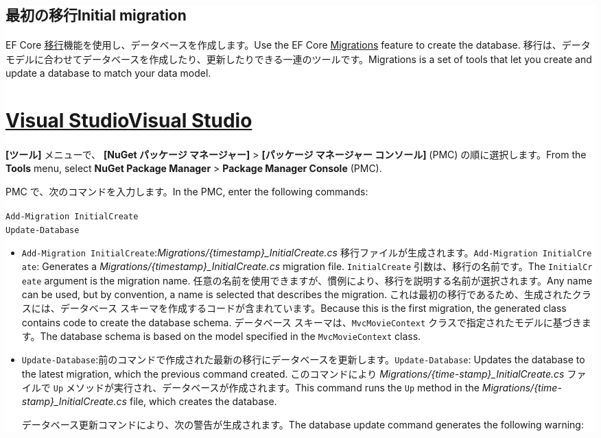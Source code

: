 <a name="migration"></a>

## <a name="initial-migration"></a><span data-ttu-id="6c4c9-199">最初の移行</span><span class="sxs-lookup"><span data-stu-id="6c4c9-199">Initial migration</span></span>

<span data-ttu-id="6c4c9-200">EF Core [移行](xref:data/ef-mvc/migrations)機能を使用し、データベースを作成します。</span><span class="sxs-lookup"><span data-stu-id="6c4c9-200">Use the EF Core [Migrations](xref:data/ef-mvc/migrations) feature to create the database.</span></span> <span data-ttu-id="6c4c9-201">移行は、データ モデルに合わせてデータベースを作成したり、更新したりできる一連のツールです。</span><span class="sxs-lookup"><span data-stu-id="6c4c9-201">Migrations is a set of tools that let you create and update a database to match your data model.</span></span>

# <a name="visual-studio"></a>[<span data-ttu-id="6c4c9-202">Visual Studio</span><span class="sxs-lookup"><span data-stu-id="6c4c9-202">Visual Studio</span></span>](#tab/visual-studio)

<span data-ttu-id="6c4c9-203">**[ツール]** メニューで、 **[NuGet パッケージ マネージャー]** > **[パッケージ マネージャー コンソール]** (PMC) の順に選択します。</span><span class="sxs-lookup"><span data-stu-id="6c4c9-203">From the **Tools** menu, select **NuGet Package Manager** > **Package Manager Console** (PMC).</span></span>

<span data-ttu-id="6c4c9-204">PMC で、次のコマンドを入力します。</span><span class="sxs-lookup"><span data-stu-id="6c4c9-204">In the PMC, enter the following commands:</span></span>

```powershell
Add-Migration InitialCreate
Update-Database
```

* <span data-ttu-id="6c4c9-205">`Add-Migration InitialCreate`:*Migrations/{timestamp}_InitialCreate.cs* 移行ファイルが生成されます。</span><span class="sxs-lookup"><span data-stu-id="6c4c9-205">`Add-Migration InitialCreate`: Generates a *Migrations/{timestamp}_InitialCreate.cs* migration file.</span></span> <span data-ttu-id="6c4c9-206">`InitialCreate` 引数は、移行の名前です。</span><span class="sxs-lookup"><span data-stu-id="6c4c9-206">The `InitialCreate` argument is the migration name.</span></span> <span data-ttu-id="6c4c9-207">任意の名前を使用できますが、慣例により、移行を説明する名前が選択されます。</span><span class="sxs-lookup"><span data-stu-id="6c4c9-207">Any name can be used, but by convention, a name is selected that describes the migration.</span></span> <span data-ttu-id="6c4c9-208">これは最初の移行であるため、生成されたクラスには、データベース スキーマを作成するコードが含まれています。</span><span class="sxs-lookup"><span data-stu-id="6c4c9-208">Because this is the first migration, the generated class contains code to create the database schema.</span></span> <span data-ttu-id="6c4c9-209">データベース スキーマは、`MvcMovieContext` クラスで指定されたモデルに基づきます。</span><span class="sxs-lookup"><span data-stu-id="6c4c9-209">The database schema is based on the model specified in the `MvcMovieContext` class.</span></span>

* <span data-ttu-id="6c4c9-210">`Update-Database`:前のコマンドで作成された最新の移行にデータベースを更新します。</span><span class="sxs-lookup"><span data-stu-id="6c4c9-210">`Update-Database`: Updates the database to the latest migration, which the previous command created.</span></span> <span data-ttu-id="6c4c9-211">このコマンドにより *Migrations/{time-stamp}_InitialCreate.cs* ファイルで `Up` メソッドが実行され、データベースが作成されます。</span><span class="sxs-lookup"><span data-stu-id="6c4c9-211">This command runs the `Up` method in the *Migrations/{time-stamp}_InitialCreate.cs* file, which creates the database.</span></span>

  <span data-ttu-id="6c4c9-212">データベース更新コマンドにより、次の警告が生成されます。</span><span class="sxs-lookup"><span data-stu-id="6c4c9-212">The database update command generates the following warning:</span></span> 
